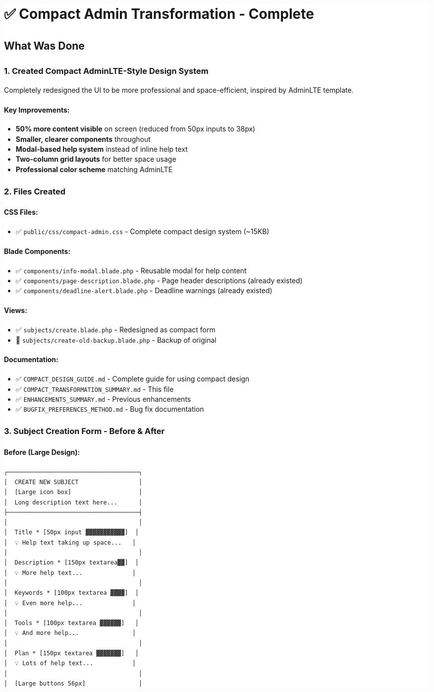 # ✅ Compact Admin Transformation - Complete

## What Was Done

### 1. **Created Compact AdminLTE-Style Design System**
Completely redesigned the UI to be more professional and space-efficient, inspired by AdminLTE template.

#### Key Improvements:
- **50% more content visible** on screen (reduced from 50px inputs to 38px)
- **Smaller, clearer components** throughout
- **Modal-based help system** instead of inline help text
- **Two-column grid layouts** for better space usage
- **Professional color scheme** matching AdminLTE

### 2. **Files Created**

#### CSS Files:
- ✅ `public/css/compact-admin.css` - Complete compact design system (~15KB)

#### Blade Components:
- ✅ `components/info-modal.blade.php` - Reusable modal for help content
- ✅ `components/page-description.blade.php` - Page header descriptions (already existed)
- ✅ `components/deadline-alert.blade.php` - Deadline warnings (already existed)

#### Views:
- ✅ `subjects/create.blade.php` - Redesigned as compact form
- 📄 `subjects/create-old-backup.blade.php` - Backup of original

#### Documentation:
- ✅ `COMPACT_DESIGN_GUIDE.md` - Complete guide for using compact design
- ✅ `COMPACT_TRANSFORMATION_SUMMARY.md` - This file
- ✅ `ENHANCEMENTS_SUMMARY.md` - Previous enhancements
- ✅ `BUGFIX_PREFERENCES_METHOD.md` - Bug fix documentation

### 3. **Subject Creation Form - Before & After**

#### Before (Large Design):
```
┌─────────────────────────────────────┐
│  CREATE NEW SUBJECT                 │
│  [Large icon box]                   │
│  Long description text here...      │
├─────────────────────────────────────┤
│                                     │
│  Title * [50px input ▓▓▓▓▓▓▓▓▓▓▓]  │
│  💡 Help text taking up space...   │
│                                     │
│  Description * [150px textarea▓▓]  │
│  💡 More help text...              │
│                                     │
│  Keywords * [100px textarea ▓▓▓▓]  │
│  💡 Even more help...              │
│                                     │
│  Tools * [100px textarea ▓▓▓▓▓▓]   │
│  💡 And more help...               │
│                                     │
│  Plan * [150px textarea ▓▓▓▓▓▓▓]   │
│  💡 Lots of help text...           │
│                                     │
│  [Large buttons 56px]               │
```